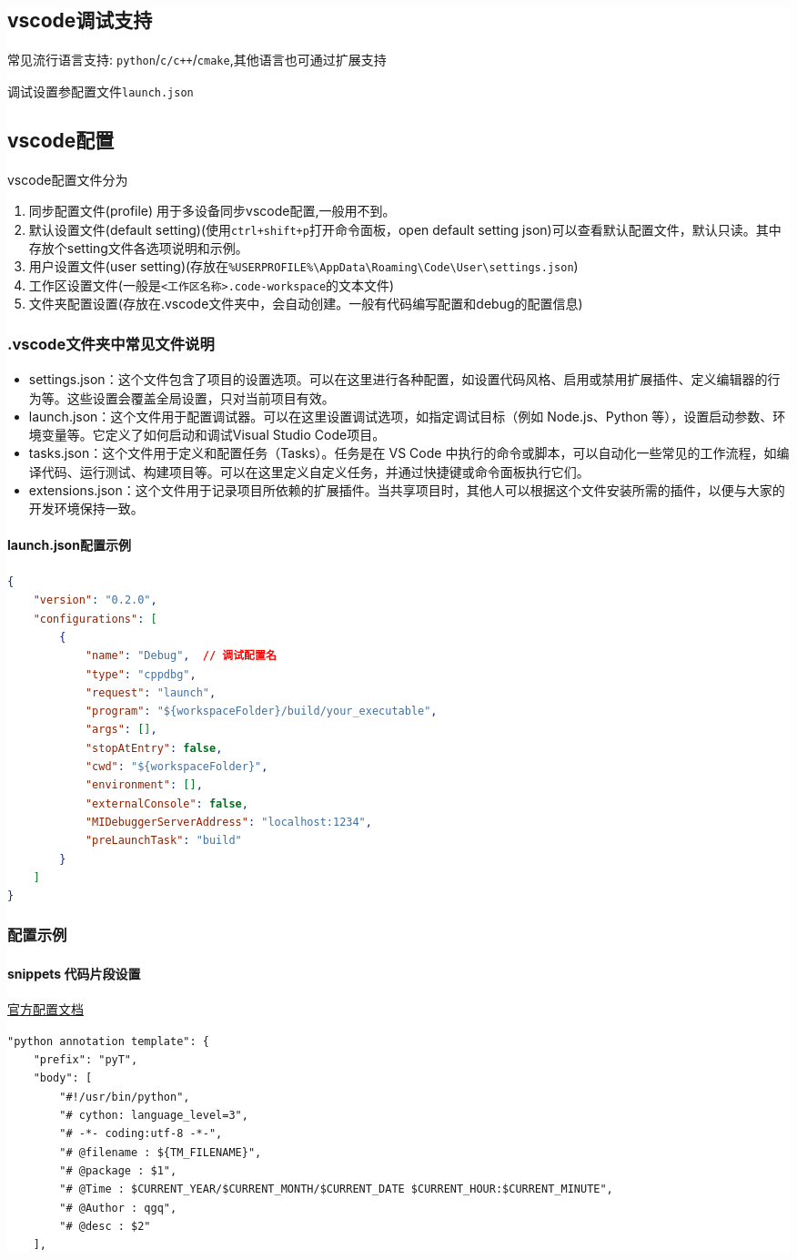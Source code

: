 ## vscode调试支持
常见流行语言支持: `python`/`c/c++`/`cmake`,其他语言也可通过扩展支持

调试设置参配置文件`launch.json`

## vscode配置

vscode配置文件分为
1. 同步配置文件(profile) 用于多设备同步vscode配置,一般用不到。
2. 默认设置文件(default setting)(使用`ctrl+shift+p`打开命令面板，open default setting json)可以查看默认配置文件，默认只读。其中存放个setting文件各选项说明和示例。
3. 用户设置文件(user setting)(存放在`%USERPROFILE%\AppData\Roaming\Code\User\settings.json`)
4. 工作区设置文件(一般是`<工作区名称>.code-workspace`的文本文件)
5. 文件夹配置设置(存放在.vscode文件夹中，会自动创建。一般有代码编写配置和debug的配置信息)

### .vscode文件夹中常见文件说明

- settings.json：这个文件包含了项目的设置选项。可以在这里进行各种配置，如设置代码风格、启用或禁用扩展插件、定义编辑器的行为等。这些设置会覆盖全局设置，只对当前项目有效。
- launch.json：这个文件用于配置调试器。可以在这里设置调试选项，如指定调试目标（例如 Node.js、Python 等），设置启动参数、环境变量等。它定义了如何启动和调试Visual Studio Code项目。
- tasks.json：这个文件用于定义和配置任务（Tasks）。任务是在 VS Code 中执行的命令或脚本，可以自动化一些常见的工作流程，如编译代码、运行测试、构建项目等。可以在这里定义自定义任务，并通过快捷键或命令面板执行它们。
- extensions.json：这个文件用于记录项目所依赖的扩展插件。当共享项目时，其他人可以根据这个文件安装所需的插件，以便与大家的开发环境保持一致。

#### launch.json配置示例

```json
{
    "version": "0.2.0",
    "configurations": [
        {
            "name": "Debug",  // 调试配置名
            "type": "cppdbg",
            "request": "launch",
            "program": "${workspaceFolder}/build/your_executable",
            "args": [],
            "stopAtEntry": false,
            "cwd": "${workspaceFolder}",
            "environment": [],
            "externalConsole": false,
            "MIDebuggerServerAddress": "localhost:1234",
            "preLaunchTask": "build"
        }
    ]
}
```

### 配置示例

#### snippets 代码片段设置
[官方配置文档](https://code.visualstudio.com/docs/editor/userdefinedsnippets)
```
"python annotation template": {
    "prefix": "pyT",
    "body": [
        "#!/usr/bin/python",
        "# cython: language_level=3",
        "# -*- coding:utf-8 -*-",
        "# @filename : ${TM_FILENAME}",
        "# @package : $1",
        "# @Time : $CURRENT_YEAR/$CURRENT_MONTH/$CURRENT_DATE $CURRENT_HOUR:$CURRENT_MINUTE",
        "# @Author : qgq",
        "# @desc : $2"
    ],
```